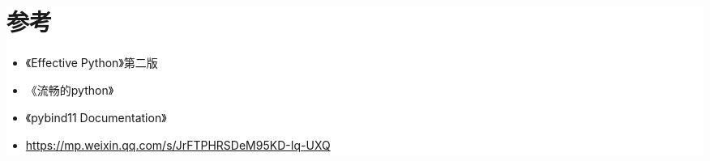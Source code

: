 


# 参考

- 《Effective Python》第二版

- 《流畅的python》

- 《pybind11 Documentation》

- https://mp.weixin.qq.com/s/JrFTPHRSDeM95KD-Iq-UXQ

  
